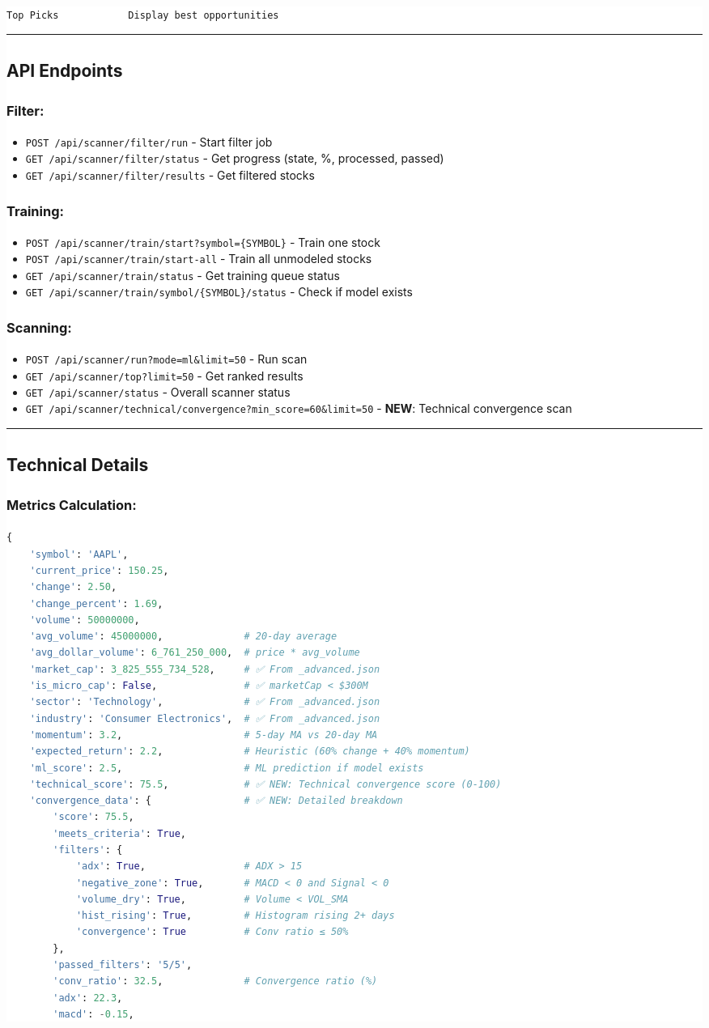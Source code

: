 ```
Top Picks            Display best opportunities
```

---

## API Endpoints

### Filter:
- `POST /api/scanner/filter/run` - Start filter job
- `GET /api/scanner/filter/status` - Get progress (state, %, processed, passed)
- `GET /api/scanner/filter/results` - Get filtered stocks

### Training:
- `POST /api/scanner/train/start?symbol={SYMBOL}` - Train one stock
- `POST /api/scanner/train/start-all` - Train all unmodeled stocks
- `GET /api/scanner/train/status` - Get training queue status
- `GET /api/scanner/train/symbol/{SYMBOL}/status` - Check if model exists

### Scanning:
- `POST /api/scanner/run?mode=ml&limit=50` - Run scan
- `GET /api/scanner/top?limit=50` - Get ranked results
- `GET /api/scanner/status` - Overall scanner status
- `GET /api/scanner/technical/convergence?min_score=60&limit=50` - **NEW**: Technical convergence scan

---

## Technical Details

### Metrics Calculation:
```python
{
    'symbol': 'AAPL',
    'current_price': 150.25,
    'change': 2.50,
    'change_percent': 1.69,
    'volume': 50000000,
    'avg_volume': 45000000,              # 20-day average
    'avg_dollar_volume': 6_761_250_000,  # price * avg_volume
    'market_cap': 3_825_555_734_528,     # ✅ From _advanced.json
    'is_micro_cap': False,               # ✅ marketCap < $300M
    'sector': 'Technology',              # ✅ From _advanced.json
    'industry': 'Consumer Electronics',  # ✅ From _advanced.json
    'momentum': 3.2,                     # 5-day MA vs 20-day MA
    'expected_return': 2.2,              # Heuristic (60% change + 40% momentum)
    'ml_score': 2.5,                     # ML prediction if model exists
    'technical_score': 75.5,             # ✅ NEW: Technical convergence score (0-100)
    'convergence_data': {                # ✅ NEW: Detailed breakdown
        'score': 75.5,
        'meets_criteria': True,
        'filters': {
            'adx': True,                 # ADX > 15
            'negative_zone': True,       # MACD < 0 and Signal < 0
            'volume_dry': True,          # Volume < VOL_SMA
            'hist_rising': True,         # Histogram rising 2+ days
            'convergence': True          # Conv ratio ≤ 50%
        },
        'passed_filters': '5/5',
        'conv_ratio': 32.5,              # Convergence ratio (%)
        'adx': 22.3,
        'macd': -0.15,
```